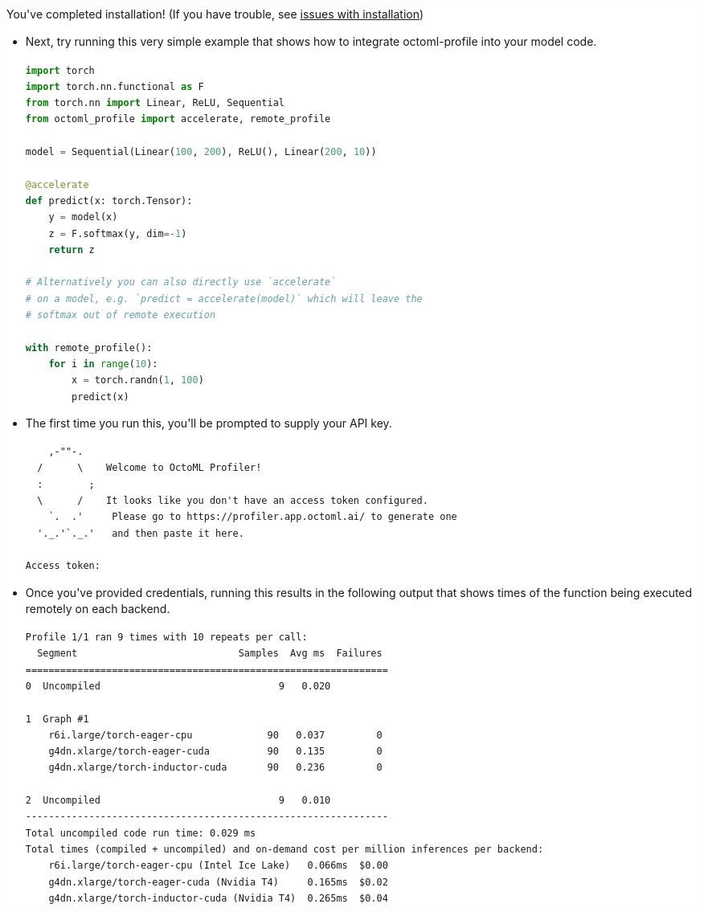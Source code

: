   You've completed installation! (If you have trouble, see [issues with installation](#issues-with-installation))

- Next, try running this very simple example that shows how to integrate octoml-profile into your model code.

  ```python
  import torch
  import torch.nn.functional as F
  from torch.nn import Linear, ReLU, Sequential
  from octoml_profile import accelerate, remote_profile

  model = Sequential(Linear(100, 200), ReLU(), Linear(200, 10))

  @accelerate
  def predict(x: torch.Tensor):
      y = model(x)
      z = F.softmax(y, dim=-1)
      return z

  # Alternatively you can also directly use `accelerate`
  # on a model, e.g. `predict = accelerate(model)` which will leave the
  # softmax out of remote execution

  with remote_profile():
      for i in range(10):
          x = torch.randn(1, 100)
          predict(x)
  ```

- The first time you run this, you'll be prompted to supply your API key.  

  ```
      ,-""-.
    /      \    Welcome to OctoML Profiler!
    :        ;
    \      /    It looks like you don't have an access token configured.
      `.  .'     Please go to https://profiler.app.octoml.ai/ to generate one
    '._.'`._.'   and then paste it here.

  Access token: 

  ```

- Once you've provided credentials, running this results in the following output that shows  times of the function being executed remotely on each backend.

  ```
  Profile 1/1 ran 9 times with 10 repeats per call:
    Segment                            Samples  Avg ms  Failures
  ===============================================================
  0  Uncompiled                               9   0.020

  1  Graph #1                         
      r6i.large/torch-eager-cpu             90   0.037         0
      g4dn.xlarge/torch-eager-cuda          90   0.135         0
      g4dn.xlarge/torch-inductor-cuda       90   0.236         0

  2  Uncompiled                               9   0.010
  ---------------------------------------------------------------
  Total uncompiled code run time: 0.029 ms
  Total times (compiled + uncompiled) and on-demand cost per million inferences per backend:
      r6i.large/torch-eager-cpu (Intel Ice Lake)   0.066ms  $0.00
      g4dn.xlarge/torch-eager-cuda (Nvidia T4)     0.165ms  $0.02
      g4dn.xlarge/torch-inductor-cuda (Nvidia T4)  0.265ms  $0.04  
  ```
